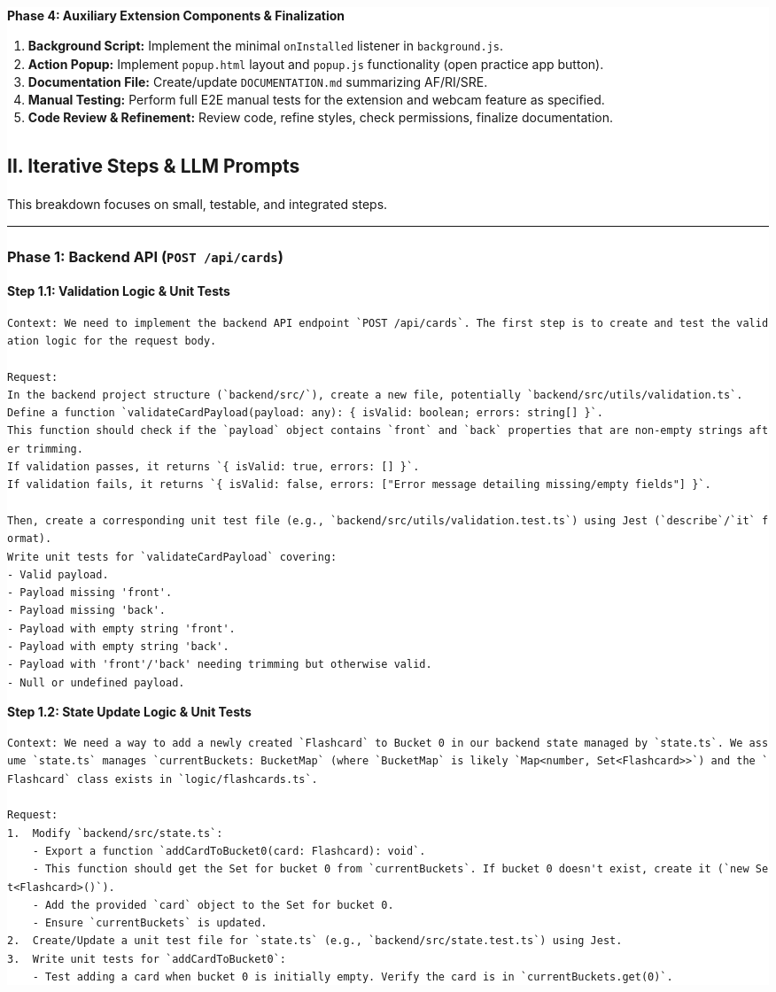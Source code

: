 **Phase 4: Auxiliary Extension Components & Finalization**

1.  **Background Script:** Implement the minimal `onInstalled` listener in `background.js`.
2.  **Action Popup:** Implement `popup.html` layout and `popup.js` functionality (open practice app button).
3.  **Documentation File:** Create/update `DOCUMENTATION.md` summarizing AF/RI/SRE.
4.  **Manual Testing:** Perform full E2E manual tests for the extension and webcam feature as specified.
5.  **Code Review & Refinement:** Review code, refine styles, check permissions, finalize documentation.

## II. Iterative Steps & LLM Prompts

This breakdown focuses on small, testable, and integrated steps.

---

### Phase 1: Backend API (`POST /api/cards`)

**Step 1.1: Validation Logic & Unit Tests**

```text
Context: We need to implement the backend API endpoint `POST /api/cards`. The first step is to create and test the validation logic for the request body.

Request:
In the backend project structure (`backend/src/`), create a new file, potentially `backend/src/utils/validation.ts`.
Define a function `validateCardPayload(payload: any): { isValid: boolean; errors: string[] }`.
This function should check if the `payload` object contains `front` and `back` properties that are non-empty strings after trimming.
If validation passes, it returns `{ isValid: true, errors: [] }`.
If validation fails, it returns `{ isValid: false, errors: ["Error message detailing missing/empty fields"] }`.

Then, create a corresponding unit test file (e.g., `backend/src/utils/validation.test.ts`) using Jest (`describe`/`it` format).
Write unit tests for `validateCardPayload` covering:
- Valid payload.
- Payload missing 'front'.
- Payload missing 'back'.
- Payload with empty string 'front'.
- Payload with empty string 'back'.
- Payload with 'front'/'back' needing trimming but otherwise valid.
- Null or undefined payload.
```

**Step 1.2: State Update Logic & Unit Tests**

```text
Context: We need a way to add a newly created `Flashcard` to Bucket 0 in our backend state managed by `state.ts`. We assume `state.ts` manages `currentBuckets: BucketMap` (where `BucketMap` is likely `Map<number, Set<Flashcard>>`) and the `Flashcard` class exists in `logic/flashcards.ts`.

Request:
1.  Modify `backend/src/state.ts`:
    - Export a function `addCardToBucket0(card: Flashcard): void`.
    - This function should get the Set for bucket 0 from `currentBuckets`. If bucket 0 doesn't exist, create it (`new Set<Flashcard>()`).
    - Add the provided `card` object to the Set for bucket 0.
    - Ensure `currentBuckets` is updated.
2.  Create/Update a unit test file for `state.ts` (e.g., `backend/src/state.test.ts`) using Jest.
3.  Write unit tests for `addCardToBucket0`:
    - Test adding a card when bucket 0 is initially empty. Verify the card is in `currentBuckets.get(0)`.
```